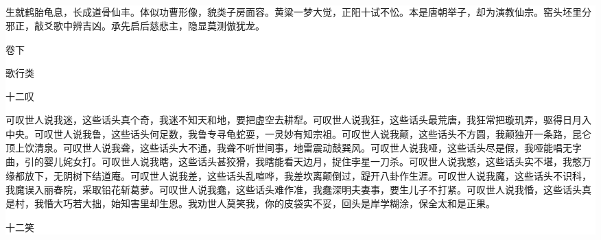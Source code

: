 生就鹤胎龟息，长成道骨仙丰。体似功曹形像，貌类子房面容。黄粱一梦大觉，正阳十试不忪。本是唐朝举子，却为演教仙宗。窑头坯里分邪正，敲爻歌中辨吉凶。承先启后慈悲主，隐显莫测倣犹龙。

卷下

歌行类

十二叹

可叹世人说我迷，这些话头真个奇，我迷不知天和地，要把虚空去耕犁。可叹世人说我狂，这些话头最荒唐，我狂常把璇玑弄，驱得日月入中央。可叹世人说我鲁，这些话头何足数，我鲁专寻龟蛇耍，一灵妙有知宗祖。可叹世人说我颠，这些话头不方圆，我颠独开一条路，昆仑顶上饮清泉。可叹世人说我聋，这些话头大不通，我聋不听世间事，地雷震动鼓巽风。可叹世人说我哑，这些话头尽是假，我哑能唱无字曲，引的婴儿姹女打。可叹世人说我瞎，这些话头甚狡猾，我瞎能看天边月，捉住孛星一刀杀。可叹世人说我憨，这些话头实不堪，我憨万缘都放下，无阴树下结道庵。可叹世人说我差，这些话头乱喧哗，我差坎离颠倒过，踶开八卦作生涯。可叹世人说我魔，这些话头不识科，我魔误入丽春院，采取铅花斩葛萝。可叹世人说我蠢，这些话头难作准，我蠢深明夫妻事，要生儿子不打紧。可叹世人说我惛，这些话头真是村，我惛大巧若大拙，始知害里却生恩。我劝世人莫笑我，你的皮袋实不妥，回头是岸学糊涂，保全太和是正果。

十二笑

